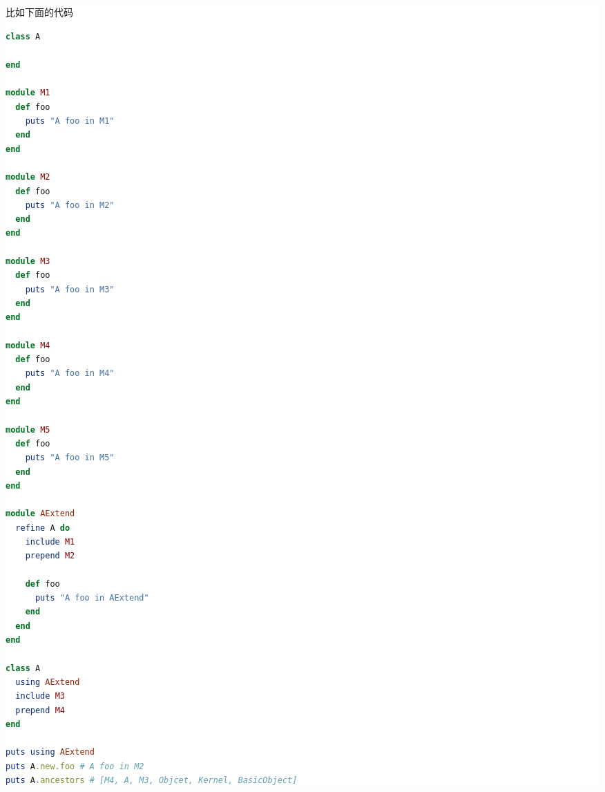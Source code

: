 比如下面的代码

```ruby
class A

end

module M1
  def foo
    puts "A foo in M1"
  end
end

module M2
  def foo
    puts "A foo in M2"
  end
end

module M3
  def foo
    puts "A foo in M3"
  end
end

module M4
  def foo
    puts "A foo in M4"
  end
end

module M5
  def foo
    puts "A foo in M5"
  end
end

module AExtend 
  refine A do
    include M1
    prepend M2

    def foo
      puts "A foo in AExtend"
    end
  end
end

class A
  using AExtend
  include M3
  prepend M4
end

puts using AExtend
puts A.new.foo # A foo in M2
puts A.ancestors # [M4, A, M3, Objcet, Kernel, BasicObject]
```
